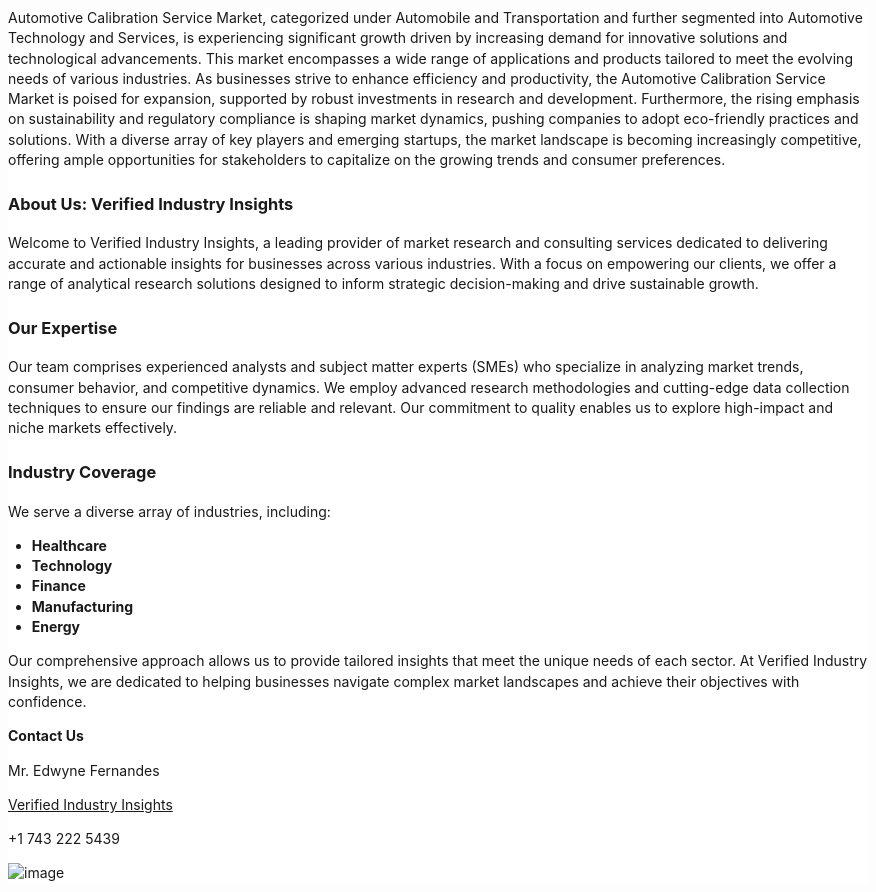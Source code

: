 Automotive Calibration Service Market, categorized under Automobile and Transportation and further segmented into Automotive Technology and Services, is experiencing significant growth driven by increasing demand for innovative solutions and technological advancements. This market encompasses a wide range of applications and products tailored to meet the evolving needs of various industries. As businesses strive to enhance efficiency and productivity, the Automotive Calibration Service Market is poised for expansion, supported by robust investments in research and development. Furthermore, the rising emphasis on sustainability and regulatory compliance is shaping market dynamics, pushing companies to adopt eco-friendly practices and solutions. With a diverse array of key players and emerging startups, the market landscape is becoming increasingly competitive, offering ample opportunities for stakeholders to capitalize on the growing trends and consumer preferences.</p><h3>About Us: Verified Industry Insights</h3><p>Welcome to Verified Industry Insights, a leading provider of market research and consulting services dedicated to delivering accurate and actionable insights for businesses across various industries. With a focus on empowering our clients, we offer a range of analytical research solutions designed to inform strategic decision-making and drive sustainable growth.</p><h3>Our Expertise</h3><p>Our team comprises experienced analysts and subject matter experts (SMEs) who specialize in analyzing market trends, consumer behavior, and competitive dynamics. We employ advanced research methodologies and cutting-edge data collection techniques to ensure our findings are reliable and relevant. Our commitment to quality enables us to explore high-impact and niche markets effectively.</p><h3>Industry Coverage</h3><p>We serve a diverse array of industries, including:</p><ul><li><strong>Healthcare</strong></li><li><strong>Technology</strong></li><li><strong>Finance</strong></li><li><strong>Manufacturing</strong></li><li><strong>Energy</strong></li></ul><p>Our comprehensive approach allows us to provide tailored insights that meet the unique needs of each sector. At Verified Industry Insights, we are dedicated to helping businesses navigate complex market landscapes and achieve their objectives with confidence.</p><p><strong>Contact Us</strong></p><p>Mr. Edwyne Fernandes</p><p><a href="https://www.verifiedindustryinsights.com/">Verified Industry Insights</a></p><p>+1 743 222 5439</p>
![image](https://github.com/user-attachments/assets/1c9e598c-5201-422a-bd77-8b49e05d342f)

